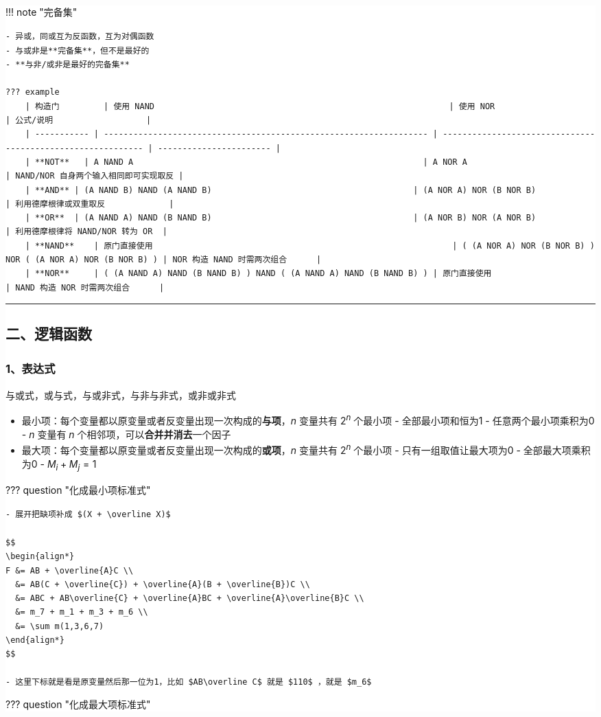 !!! note "完备集"

	- 异或，同或互为反函数，互为对偶函数
	- 与或非是**完备集**，但不是最好的
	- **与非/或非是最好的完备集**
	
	??? example
	    | 构造门         | 使用 NAND                                                            | 使用 NOR                                                      | 公式/说明                   |
	    | ----------- | ------------------------------------------------------------------ | ----------------------------------------------------------- | ----------------------- |
	    | **NOT**   | A NAND A                                                           | A NOR A                                                     | NAND/NOR 自身两个输入相同即可实现取反 |
	    | **AND** | (A NAND B) NAND (A NAND B)                                         | (A NOR A) NOR (B NOR B)                                     | 利用德摩根律或双重取反             |
	    | **OR**  | (A NAND A) NAND (B NAND B)                                         | (A NOR B) NOR (A NOR B)                                     | 利用德摩根律将 NAND/NOR 转为 OR  |
	    | **NAND**    | 原门直接使用                                                             | ( (A NOR A) NOR (B NOR B) ) NOR ( (A NOR A) NOR (B NOR B) ) | NOR 构造 NAND 时需两次组合      |
	    | **NOR**     | ( (A NAND A) NAND (B NAND B) ) NAND ( (A NAND A) NAND (B NAND B) ) | 原门直接使用                                                      | NAND 构造 NOR 时需两次组合      |


---

## 二、逻辑函数

### 1、表达式

与或式，或与式，与或非式，与非与非式，或非或非式

- 最小项：每个变量都以原变量或者反变量出现一次构成的**与项**，$n$ 变量共有 $2^n$ 个最小项
      - 全部最小项和恒为1
      - 任意两个最小项乘积为0
      - $n$ 变量有 $n$ 个相邻项，可以**合并并消去**一个因子
- 最大项：每个变量都以原变量或者反变量出现一次构成的**或项**，$n$ 变量共有 $2^n$ 个最小项
      - 只有一组取值让最大项为0
      - 全部最大项乘积为0
      - $M_i+M_j=1$



??? question "化成最小项标准式"

	- 展开把缺项补成 $(X + \overline X)$
	
	$$
	\begin{align*}
	F &= AB + \overline{A}C \\
	  &= AB(C + \overline{C}) + \overline{A}(B + \overline{B})C \\
	  &= ABC + AB\overline{C} + \overline{A}BC + \overline{A}\overline{B}C \\
	  &= m_7 + m_1 + m_3 + m_6 \\
	  &= \sum m(1,3,6,7)
	\end{align*}
	$$
	
	- 这里下标就是看是原变量然后那一位为1，比如 $AB\overline C$ 就是 $110$ ，就是 $m_6$

??? question "化成最大项标准式"

